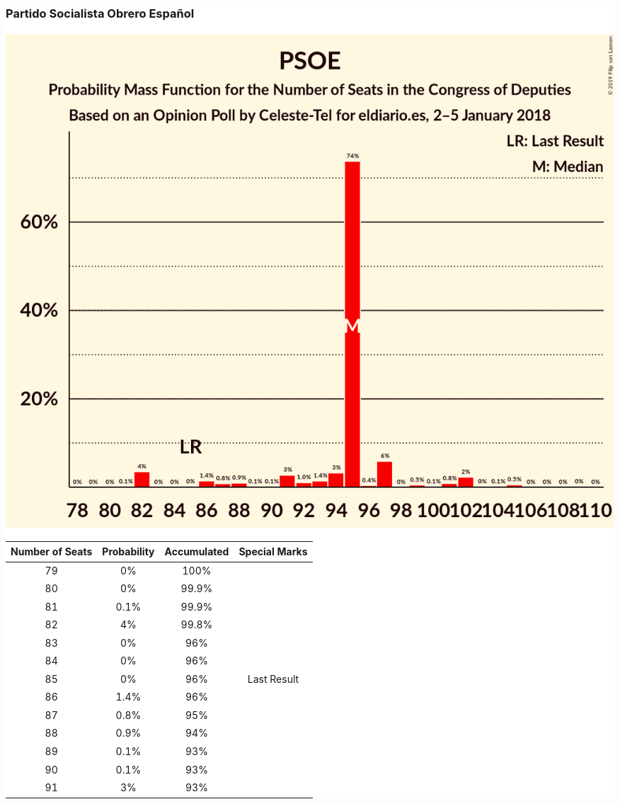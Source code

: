 ### Partido Socialista Obrero Español

![Graph with seats probability mass function not yet produced](2018-01-05-Celeste-Tel-coalitions-seats-pmf-psoe.png "Seats Probability Mass Function")

| Number of Seats | Probability | Accumulated | Special Marks |
|:---------------:|:-----------:|:-----------:|:-------------:|
| 79 | 0% | 100% |  |
| 80 | 0% | 99.9% |  |
| 81 | 0.1% | 99.9% |  |
| 82 | 4% | 99.8% |  |
| 83 | 0% | 96% |  |
| 84 | 0% | 96% |  |
| 85 | 0% | 96% | Last Result |
| 86 | 1.4% | 96% |  |
| 87 | 0.8% | 95% |  |
| 88 | 0.9% | 94% |  |
| 89 | 0.1% | 93% |  |
| 90 | 0.1% | 93% |  |
| 91 | 3% | 93% |  |